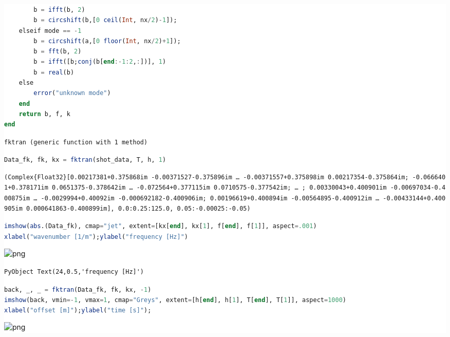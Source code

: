 ```julia
        b = ifft(b, 2)
        b = circshift(b,[0 ceil(Int, nx/2)-1]);
    elseif mode == -1
        b = circshift(a,[0 floor(Int, nx/2)+1]);
        b = fft(b, 2)
        b = ifft([b;conj(b[end:-1:2,:])], 1)
        b = real(b)
    else
        error("unknown mode")
    end
    return b, f, k
end
```




    fktran (generic function with 1 method)




```julia
Data_fk, fk, kx = fktran(shot_data, T, h, 1)
```




    (Complex{Float32}[0.00217381+0.375868im -0.00371527-0.375896im … -0.00371557+0.375898im 0.00217354-0.375864im; -0.0666401+0.378171im 0.0651375-0.378642im … -0.072564+0.377115im 0.0710575-0.377542im; … ; 0.00330043+0.400901im -0.00697034-0.400875im … -0.0029994+0.40092im -0.000692182-0.400906im; 0.00196619+0.400894im -0.00564895-0.400912im … -0.00433144+0.400905im 0.000641863-0.400899im], 0.0:0.25:125.0, 0.05:-0.00025:-0.05)




```julia
imshow(abs.(Data_fk), cmap="jet", extent=[kx[end], kx[1], f[end], f[1]], aspect=.001)
xlabel("wavenumber [1/m");ylabel("frequency [Hz]")
```


![png](Exercise4_files/Exercise4_12_0.png)





    PyObject Text(24,0.5,'frequency [Hz]')




```julia
back, _, _ = fktran(Data_fk, fk, kx, -1)
imshow(back, vmin=-1, vmax=1, cmap="Greys", extent=[h[end], h[1], T[end], T[1]], aspect=1000)
xlabel("offset [m]");ylabel("time [s]");
```


![png](Exercise4_files/Exercise4_13_0.png)

